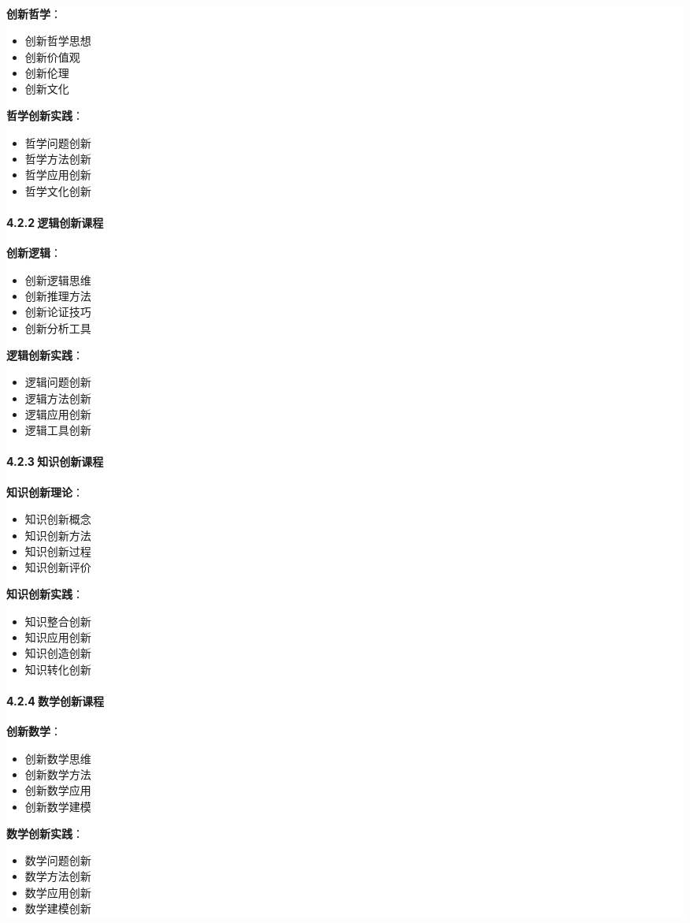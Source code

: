 **创新哲学**：

- 创新哲学思想
- 创新价值观
- 创新伦理
- 创新文化

**哲学创新实践**：

- 哲学问题创新
- 哲学方法创新
- 哲学应用创新
- 哲学文化创新

#### 4.2.2 逻辑创新课程

**创新逻辑**：

- 创新逻辑思维
- 创新推理方法
- 创新论证技巧
- 创新分析工具

**逻辑创新实践**：

- 逻辑问题创新
- 逻辑方法创新
- 逻辑应用创新
- 逻辑工具创新

#### 4.2.3 知识创新课程

**知识创新理论**：

- 知识创新概念
- 知识创新方法
- 知识创新过程
- 知识创新评价

**知识创新实践**：

- 知识整合创新
- 知识应用创新
- 知识创造创新
- 知识转化创新

#### 4.2.4 数学创新课程

**创新数学**：

- 创新数学思维
- 创新数学方法
- 创新数学应用
- 创新数学建模

**数学创新实践**：

- 数学问题创新
- 数学方法创新
- 数学应用创新
- 数学建模创新
